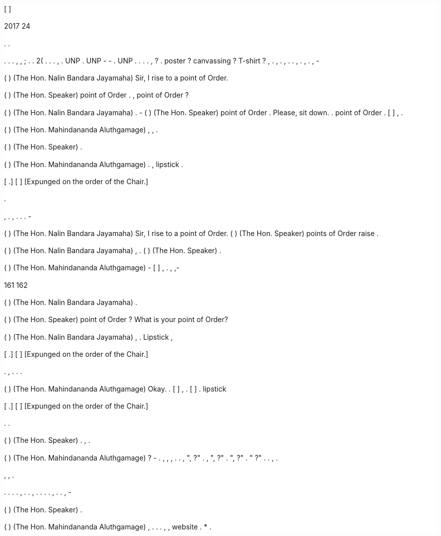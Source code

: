 [ ]

2017 24

. .

. . . , , ; . . 2( . . . , . UNP . UNP - - . UNP . . . . , ? . poster ? canvassing ? T-shirt ? , . , . , . . , . , . , -

( ) (The Hon. Nalin Bandara Jayamaha) Sir, I rise to a point of Order.

( ) (The Hon. Speaker) point of Order . , point of Order ?

( ) (The Hon. Nalin Bandara Jayamaha) . - ( ) (The Hon. Speaker) point of Order . Please, sit down. . point of Order . [ ] , .

( ) (The Hon. Mahindananda Aluthgamage) , , .

( ) (The Hon. Speaker) .

( ) (The Hon. Mahindananda Aluthgamage) . , lipstick .

[ .] [ ] [Expunged on the order of the Chair.]

.

, . , . . . -

( ) (The Hon. Nalin Bandara Jayamaha) Sir, I rise to a point of Order. ( ) (The Hon. Speaker) points of Order raise .

( ) (The Hon. Nalin Bandara Jayamaha) , . ( ) (The Hon. Speaker) .

( ) (The Hon. Mahindananda Aluthgamage) - [ ] , . , ,-

161 162

( ) (The Hon. Nalin Bandara Jayamaha) .

( ) (The Hon. Speaker) point of Order ? What is your point of Order?

( ) (The Hon. Nalin Bandara Jayamaha) , . Lipstick ,

[ .] [ ] [Expunged on the order of the Chair.]

. , . . .

( ) (The Hon. Mahindananda Aluthgamage) Okay. . [ ] , . [ ] . lipstick

[ .] [ ] [Expunged on the order of the Chair.]

. .

( ) (The Hon. Speaker) . , .

( ) (The Hon. Mahindananda Aluthgamage) ? - . , , , . . , ", ?" . , ", ?" . ", ?" . " ?" . . , .

, , .

. . . . , . . , . . . . , . . , -

( ) (The Hon. Speaker) .

( ) (The Hon. Mahindananda Aluthgamage) , . . . , , website . * .
